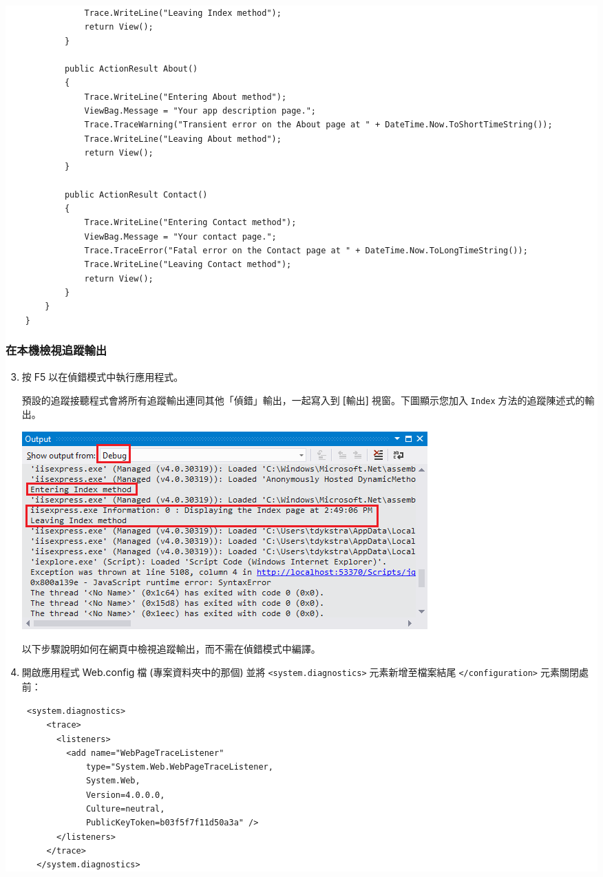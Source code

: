 		            Trace.WriteLine("Leaving Index method");
		            return View();
		        }
		
		        public ActionResult About()
		        {
		            Trace.WriteLine("Entering About method");
		            ViewBag.Message = "Your app description page.";
		            Trace.TraceWarning("Transient error on the About page at " + DateTime.Now.ToShortTimeString());
		            Trace.WriteLine("Leaving About method");
		            return View();
		        }
		
		        public ActionResult Contact()
		        {
		            Trace.WriteLine("Entering Contact method");
		            ViewBag.Message = "Your contact page.";
		            Trace.TraceError("Fatal error on the Contact page at " + DateTime.Now.ToLongTimeString());
		            Trace.WriteLine("Leaving Contact method");
		            return View();
		        }
		    }
		}
		
				
### 在本機檢視追蹤輸出

3. 按 F5 以在偵錯模式中執行應用程式。

	預設的追蹤接聽程式會將所有追蹤輸出連同其他「偵錯」輸出，一起寫入到 [輸出] 視窗。下圖顯示您加入 `Index` 方法的追蹤陳述式的輸出。

	![偵錯視窗中的追蹤](./media/web-sites-dotnet-troubleshoot-visual-studio/tws-debugtracing.png)

	以下步驟說明如何在網頁中檢視追蹤輸出，而不需在偵錯模式中編譯。

2. 開啟應用程式 Web.config 檔 (專案資料夾中的那個) 並將 `<system.diagnostics>` 元素新增至檔案結尾 `</configuration>` 元素關閉處前：

  		<system.diagnostics>
		    <trace>
		      <listeners>
		        <add name="WebPageTraceListener"
                    type="System.Web.WebPageTraceListener, 
                    System.Web, 
                    Version=4.0.0.0, 
                    Culture=neutral,
                    PublicKeyToken=b03f5f7f11d50a3a" />
		      </listeners>
		    </trace>
		  </system.diagnostics>


[GetStarted]: web-sites-dotnet-get-started.md
[GetStartedWJ]: websites-dotnet-webjobs-sdk.md
